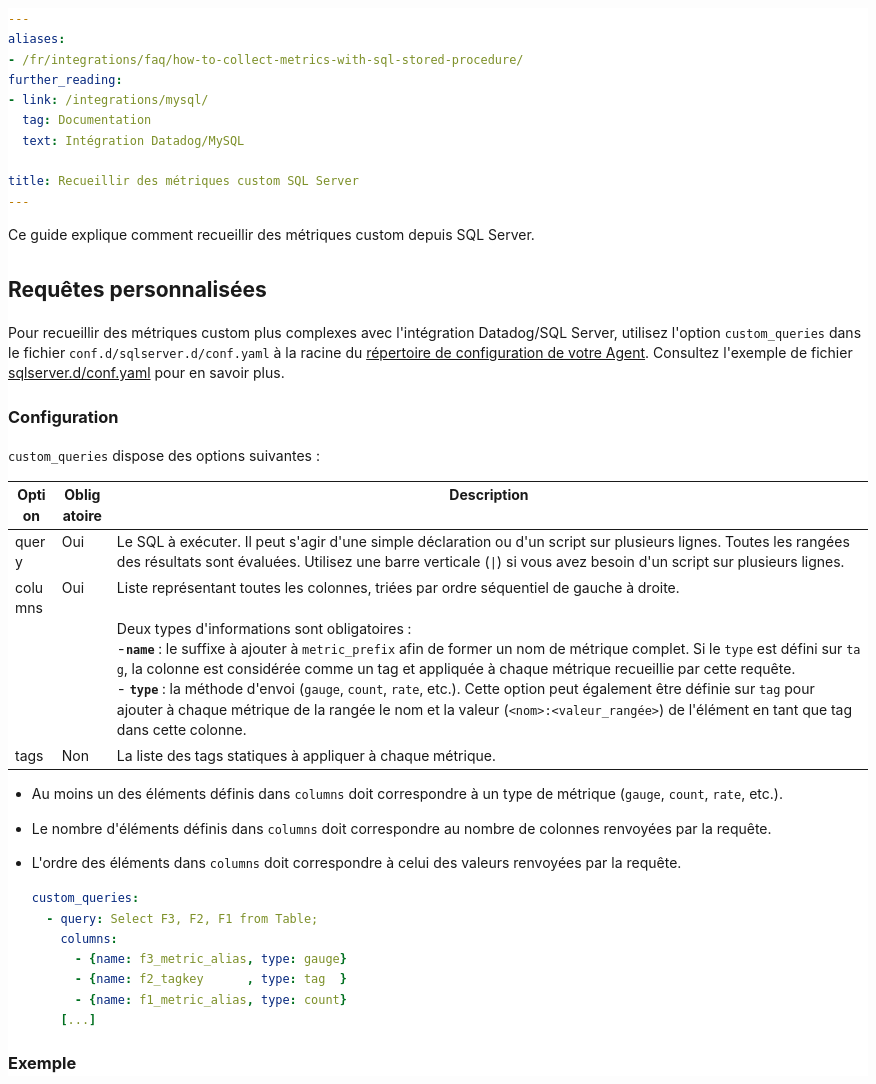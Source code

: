 ```yaml
---
aliases:
- /fr/integrations/faq/how-to-collect-metrics-with-sql-stored-procedure/
further_reading:
- link: /integrations/mysql/
  tag: Documentation
  text: Intégration Datadog/MySQL

title: Recueillir des métriques custom SQL Server
---
```


Ce guide explique comment recueillir des métriques custom depuis SQL Server.

## Requêtes personnalisées

Pour recueillir des métriques custom plus complexes avec l'intégration Datadog/SQL Server, utilisez l'option `custom_queries` dans le fichier `conf.d/sqlserver.d/conf.yaml` à la racine du [répertoire de configuration de votre Agent][5]. Consultez l'exemple de fichier [sqlserver.d/conf.yaml][6] pour en savoir plus.

### Configuration

`custom_queries` dispose des options suivantes :

| Option        | Obligatoire | Description                                                                                                                                                                                                                                                                                                                                                                                                                                                                                                                                                                                                  |
|---------------|----------|--------------------------------------------------------------------------------------------------------------------------------------------------------------------------------------------------------------------------------------------------------------------------------------------------------------------------------------------------------------------------------------------------------------------------------------------------------------------------------------------------------------------------------------------------------------------------------------------------------------|
| query         | Oui      | Le SQL à exécuter. Il peut s'agir d'une simple déclaration ou d'un script sur plusieurs lignes. Toutes les rangées des résultats sont évaluées. Utilisez une barre verticale (`\|`) si vous avez besoin d'un script sur plusieurs lignes.                                                                                                                                                                                                                                                                                                                                                                                                                              |
| columns       | Oui      | Liste représentant toutes les colonnes, triées par ordre séquentiel de gauche à droite.<br><br>Deux types d'informations sont obligatoires :<br> -**`name`** : le suffixe à ajouter à `metric_prefix` afin de former un nom de métrique complet. Si le `type` est défini sur `tag`, la colonne est considérée comme un tag et appliquée à chaque métrique recueillie par cette requête.<br> - **`type`** :  la méthode d'envoi (`gauge`, `count`, `rate`, etc.). Cette option peut également être définie sur `tag` pour ajouter à chaque métrique de la rangée le nom et la valeur (`<nom>:<valeur_rangée>`) de l'élément en tant que tag dans cette colonne. |
| tags          | Non       | La liste des tags statiques à appliquer à chaque métrique.


- Au moins un des éléments définis dans `columns` doit correspondre à un type de métrique (`gauge`, `count`, `rate`, etc.).
- Le nombre d'éléments définis dans `columns` doit correspondre au nombre de colonnes renvoyées par la requête.
- L'ordre des éléments dans `columns` doit correspondre à celui des valeurs renvoyées par la requête.

  ```yaml
  custom_queries:
    - query: Select F3, F2, F1 from Table;
      columns:
        - {name: f3_metric_alias, type: gauge}
        - {name: f2_tagkey      , type: tag  }
        - {name: f1_metric_alias, type: count}
      [...]
  ```

### Exemple


[1]: /fr/integrations/sqlserver/
[2]: https://docs.microsoft.com/en-us/sql/relational-databases/performance-monitor/sql-server-databases-object
[3]: /fr/metrics/#metric-types
[4]: /fr/metrics/types/?tab=histogram#metric-types
[5]: /fr/agent/guide/agent-configuration-files/#agent-configuration-directory
[6]: https://github.com/DataDog/integrations-core/blob/master/sqlserver/datadog_checks/sqlserver/data/conf.yaml.example
[7]: /fr/agent/guide/agent-commands/#restart-the-agent
[8]: /fr/metrics/explorer/
[9]: /fr/agent/guide/agent-commands/#agent-status-and-information
[10]: /fr/agent/guide/agent-log-files